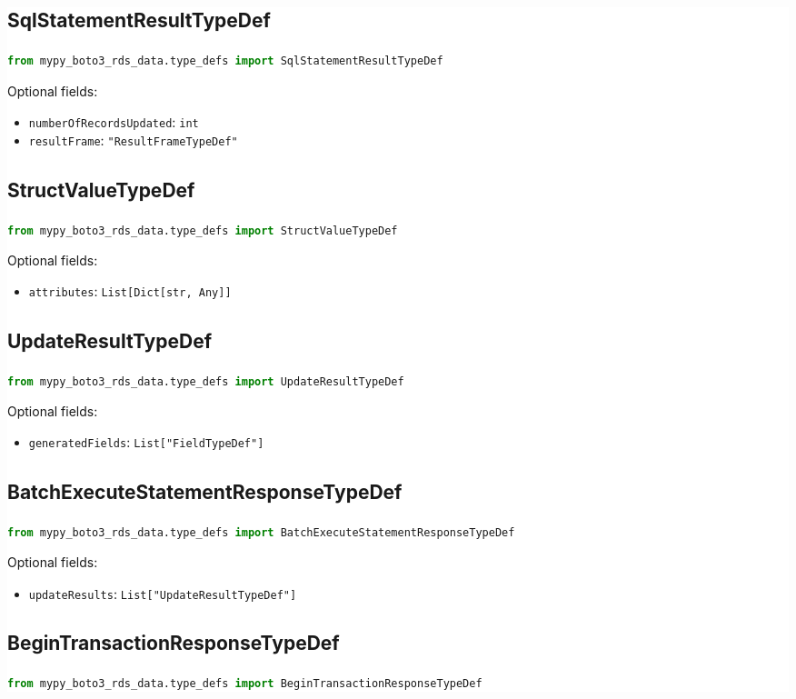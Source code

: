 ## SqlStatementResultTypeDef

```python
from mypy_boto3_rds_data.type_defs import SqlStatementResultTypeDef
```




Optional fields:
- `numberOfRecordsUpdated`: `int`
- `resultFrame`: `"ResultFrameTypeDef"`


## StructValueTypeDef

```python
from mypy_boto3_rds_data.type_defs import StructValueTypeDef
```




Optional fields:
- `attributes`: `List[Dict[str, Any]]`


## UpdateResultTypeDef

```python
from mypy_boto3_rds_data.type_defs import UpdateResultTypeDef
```




Optional fields:
- `generatedFields`: `List["FieldTypeDef"]`


## BatchExecuteStatementResponseTypeDef

```python
from mypy_boto3_rds_data.type_defs import BatchExecuteStatementResponseTypeDef
```




Optional fields:
- `updateResults`: `List["UpdateResultTypeDef"]`


## BeginTransactionResponseTypeDef

```python
from mypy_boto3_rds_data.type_defs import BeginTransactionResponseTypeDef
```



